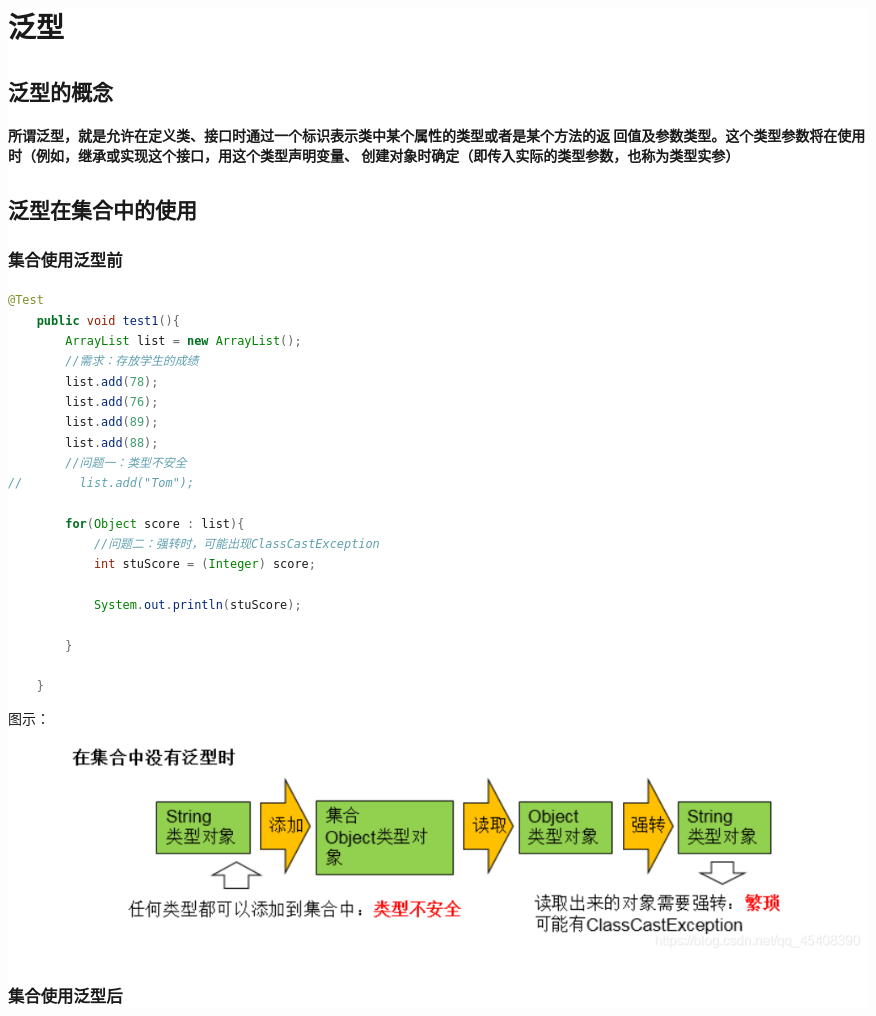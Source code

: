 ﻿# 泛型

## 泛型的概念

**所谓泛型，就是允许在定义类、接口时通过一个标识表示类中某个属性的类型或者是某个方法的返
回值及参数类型。这个类型参数将在使用时（例如，继承或实现这个接口，用这个类型声明变量、
创建对象时确定（即传入实际的类型参数，也称为类型实参）**

## 泛型在集合中的使用

### 集合使用泛型前

~~~java
@Test
    public void test1(){
        ArrayList list = new ArrayList();
        //需求：存放学生的成绩
        list.add(78);
        list.add(76);
        list.add(89);
        list.add(88);
        //问题一：类型不安全
//        list.add("Tom");

        for(Object score : list){
            //问题二：强转时，可能出现ClassCastException
            int stuScore = (Integer) score;

            System.out.println(stuScore);

        }

    }
~~~

图示：
![在这里插入图片描述](./JavaSenior.assets/watermark,type_ZmFuZ3poZW5naGVpdGk,shadow_10,text_aHR0cHM6Ly9ibG9nLmNzZG4ubmV0L3FxXzQ1NDA4Mzkw,size_16,color_FFFFFF,t_70-20231123171238802.png)

### 集合使用泛型后
